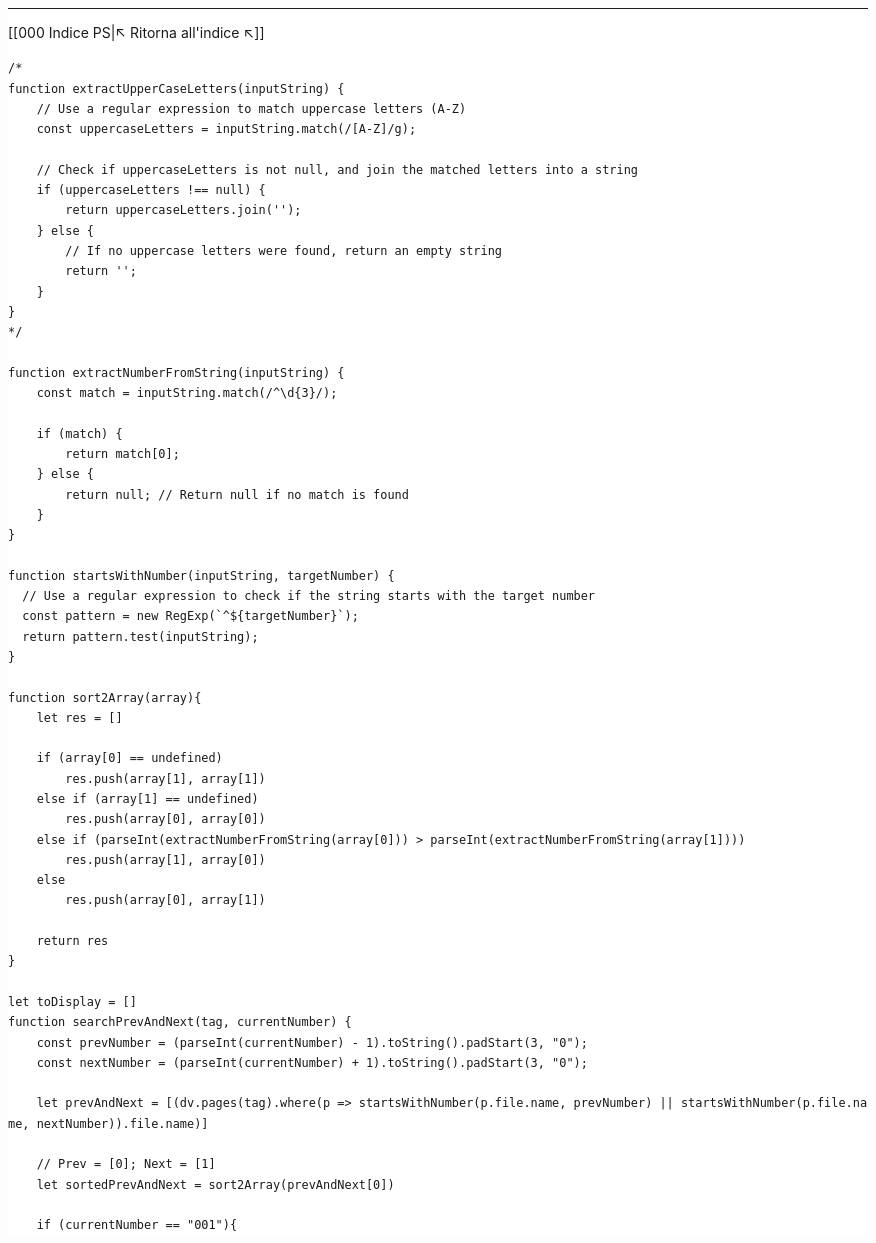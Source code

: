 
___
[[000 Indice PS|↖ Ritorna all'indice ↖]]

```dataviewjs
/*
function extractUpperCaseLetters(inputString) {
	// Use a regular expression to match uppercase letters (A-Z)
	const uppercaseLetters = inputString.match(/[A-Z]/g);
	
	// Check if uppercaseLetters is not null, and join the matched letters into a string
	if (uppercaseLetters !== null) {
		return uppercaseLetters.join('');
	} else {
	    // If no uppercase letters were found, return an empty string
	    return '';
	}
}
*/

function extractNumberFromString(inputString) {
	const match = inputString.match(/^\d{3}/);
	
	if (match) {
		return match[0];
	} else {
		return null; // Return null if no match is found
	}
}

function startsWithNumber(inputString, targetNumber) {
  // Use a regular expression to check if the string starts with the target number
  const pattern = new RegExp(`^${targetNumber}`);
  return pattern.test(inputString);
}

function sort2Array(array){
	let res = []
	
	if (array[0] == undefined)
		res.push(array[1], array[1])
	else if (array[1] == undefined)
		res.push(array[0], array[0])
	else if (parseInt(extractNumberFromString(array[0])) > parseInt(extractNumberFromString(array[1])))
		res.push(array[1], array[0])
	else
		res.push(array[0], array[1])
	
	return res
}

let toDisplay = []
function searchPrevAndNext(tag, currentNumber) {
	const prevNumber = (parseInt(currentNumber) - 1).toString().padStart(3, "0");
	const nextNumber = (parseInt(currentNumber) + 1).toString().padStart(3, "0");
	
	let prevAndNext = [(dv.pages(tag).where(p => startsWithNumber(p.file.name, prevNumber) || startsWithNumber(p.file.name, nextNumber)).file.name)]
	
	// Prev = [0]; Next = [1]
	let sortedPrevAndNext = sort2Array(prevAndNext[0])
	
	if (currentNumber == "001"){ 
```